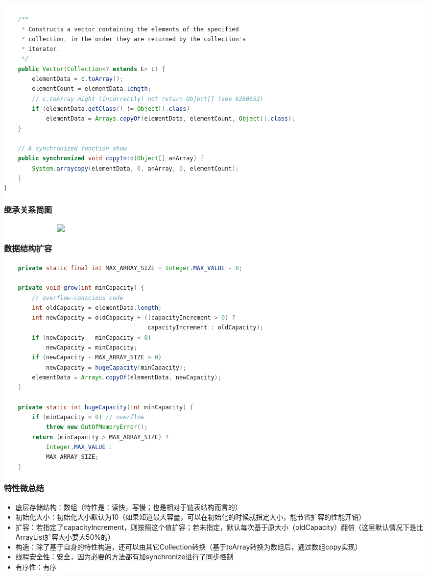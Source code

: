 ```java

    /**
     * Constructs a vector containing the elements of the specified
     * collection, in the order they are returned by the collection's
     * iterator.
     */
    public Vector(Collection<? extends E> c) {
        elementData = c.toArray();
        elementCount = elementData.length;
        // c.toArray might (incorrectly) not return Object[] (see 6260652)
        if (elementData.getClass() != Object[].class)
            elementData = Arrays.copyOf(elementData, elementCount, Object[].class);
    }
    
    // A synchronized function show
    public synchronized void copyInto(Object[] anArray) {
        System.arraycopy(elementData, 0, anArray, 0, elementCount);
    }
}
```

### 继承关系简图
<img style="clear: both;display: block;margin:auto;" src="/img/2018/2018-08-03-03.jpg" width="75%">

### 数据结构扩容
```java
    private static final int MAX_ARRAY_SIZE = Integer.MAX_VALUE - 8;

    private void grow(int minCapacity) {
        // overflow-conscious code
        int oldCapacity = elementData.length;
        int newCapacity = oldCapacity + ((capacityIncrement > 0) ?
                                         capacityIncrement : oldCapacity);
        if (newCapacity - minCapacity < 0)
            newCapacity = minCapacity;
        if (newCapacity - MAX_ARRAY_SIZE > 0)
            newCapacity = hugeCapacity(minCapacity);
        elementData = Arrays.copyOf(elementData, newCapacity);
    }

    private static int hugeCapacity(int minCapacity) {
        if (minCapacity < 0) // overflow
            throw new OutOfMemoryError();
        return (minCapacity > MAX_ARRAY_SIZE) ?
            Integer.MAX_VALUE :
            MAX_ARRAY_SIZE;
    }
```

### 特性微总结
- 底层存储结构：数组（特性是：读快，写慢；也是相对于链表结构而言的）
- 初始化大小：初始化大小默认为10（如果知道最大容量，可以在初始化的时候就指定大小，能节省扩容的性能开销） 
- 扩容：若指定了capacityIncrement，则按照这个值扩容；若未指定，默认每次基于原大小（oldCapacity）翻倍（这里默认情况下是比ArrayList扩容大小要大50%的）
- 构造：除了基于自身的特性构造，还可以由其它Collection转换（基于toArray转换为数组后，通过数组copy实现）
- 线程安全性：安全，因为必要的方法都有加synchronize进行了同步控制
- 有序性：有序
